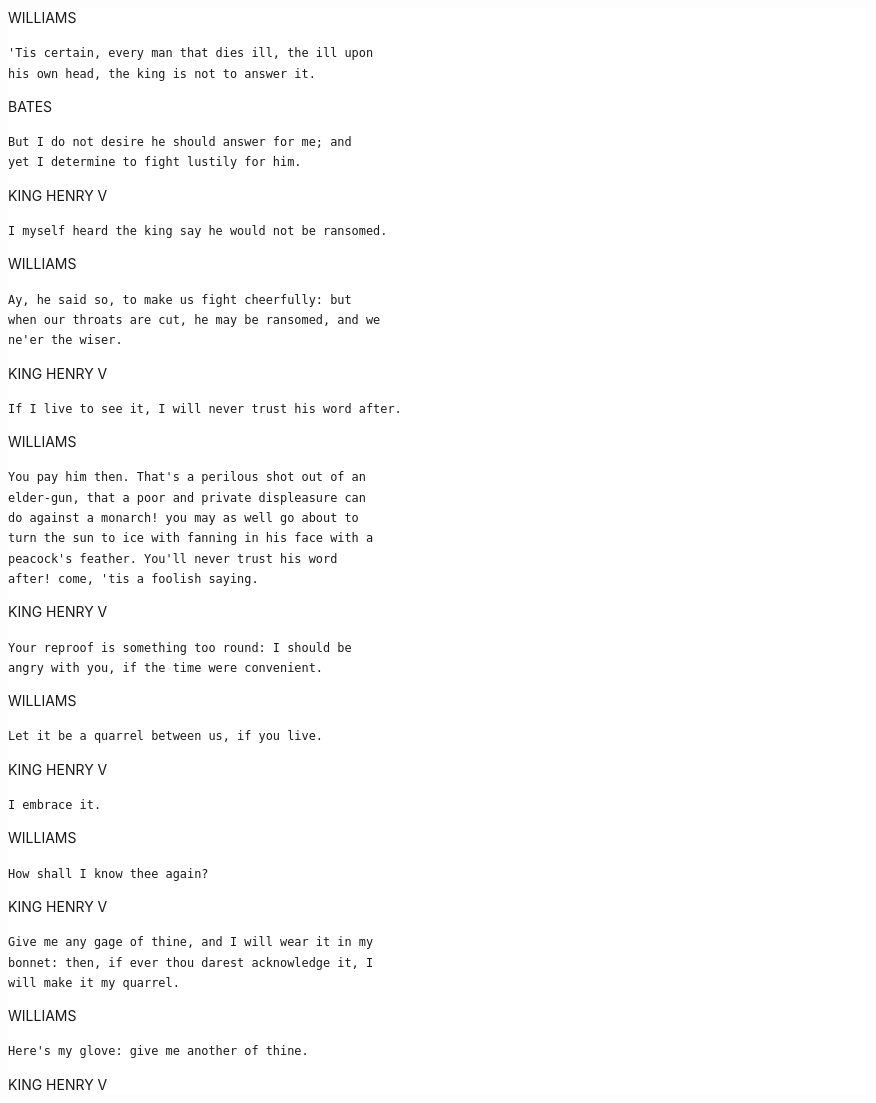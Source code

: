 WILLIAMS

    'Tis certain, every man that dies ill, the ill upon
    his own head, the king is not to answer it.

BATES

    But I do not desire he should answer for me; and
    yet I determine to fight lustily for him.

KING HENRY V

    I myself heard the king say he would not be ransomed.

WILLIAMS

    Ay, he said so, to make us fight cheerfully: but
    when our throats are cut, he may be ransomed, and we
    ne'er the wiser.

KING HENRY V

    If I live to see it, I will never trust his word after.

WILLIAMS

    You pay him then. That's a perilous shot out of an
    elder-gun, that a poor and private displeasure can
    do against a monarch! you may as well go about to
    turn the sun to ice with fanning in his face with a
    peacock's feather. You'll never trust his word
    after! come, 'tis a foolish saying.

KING HENRY V

    Your reproof is something too round: I should be
    angry with you, if the time were convenient.

WILLIAMS

    Let it be a quarrel between us, if you live.

KING HENRY V

    I embrace it.

WILLIAMS

    How shall I know thee again?

KING HENRY V

    Give me any gage of thine, and I will wear it in my
    bonnet: then, if ever thou darest acknowledge it, I
    will make it my quarrel.

WILLIAMS

    Here's my glove: give me another of thine.

KING HENRY V
